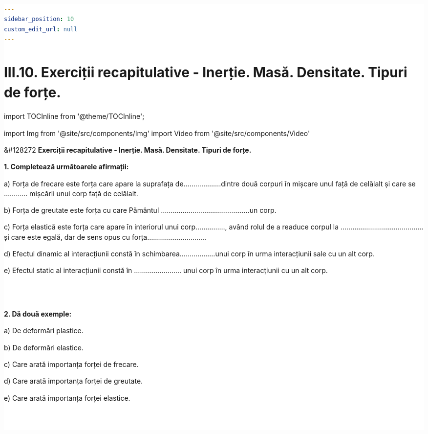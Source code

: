 ```yaml
---
sidebar_position: 10
custom_edit_url: null
---
```


# III.10. Exerciții recapitulative - Inerție. Masă. Densitate. Tipuri de forțe.


import TOCInline from '@theme/TOCInline';

<TOCInline toc={toc} />



import Img from '@site/src/components/Img'
import Video from '@site/src/components/Video'




<div class="alert alert--warning" role="alert">

&#128272 **Exerciții recapitulative - Inerție. Masă. Densitate. Tipuri de forțe.**


**1. Completează următoarele afirmații:**

a)	Forța de frecare este forța care apare la suprafața de……………….dintre două corpuri în mișcare unul față de celălalt și care se ………… mișcării unui corp față de celălalt.

b)	Forța de greutate este forța cu care Pământul ………………………………………un corp.

c)	Forța elastică este forța care apare în interiorul unui corp……………, având rolul de a readuce corpul la …………………………………… și care este egală, dar de sens opus cu forța…………………………

d)	Efectul dinamic al interacțiunii constă în schimbarea………………unui corp în urma interacțiunii sale cu un alt corp.

e)	Efectul static al interacțiunii constă în …………………… unui corp în urma interacțiunii cu un alt corp.


<br></br>


**2. Dă două exemple:**

a) De deformări plastice.

b) De deformări elastice.

c) Care arată importanța forței de frecare.

d) Care arată importanța forței de greutate.

e) Care arată importanța forței elastice.


<br></br>

